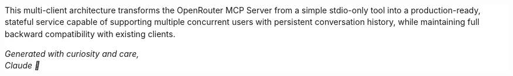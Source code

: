 This multi-client architecture transforms the OpenRouter MCP Server from a simple stdio-only tool into a production-ready, stateful service capable of supporting multiple concurrent users with persistent conversation history, while maintaining full backward compatibility with existing clients.

*Generated with curiosity and care,  
Claude 🐾*
